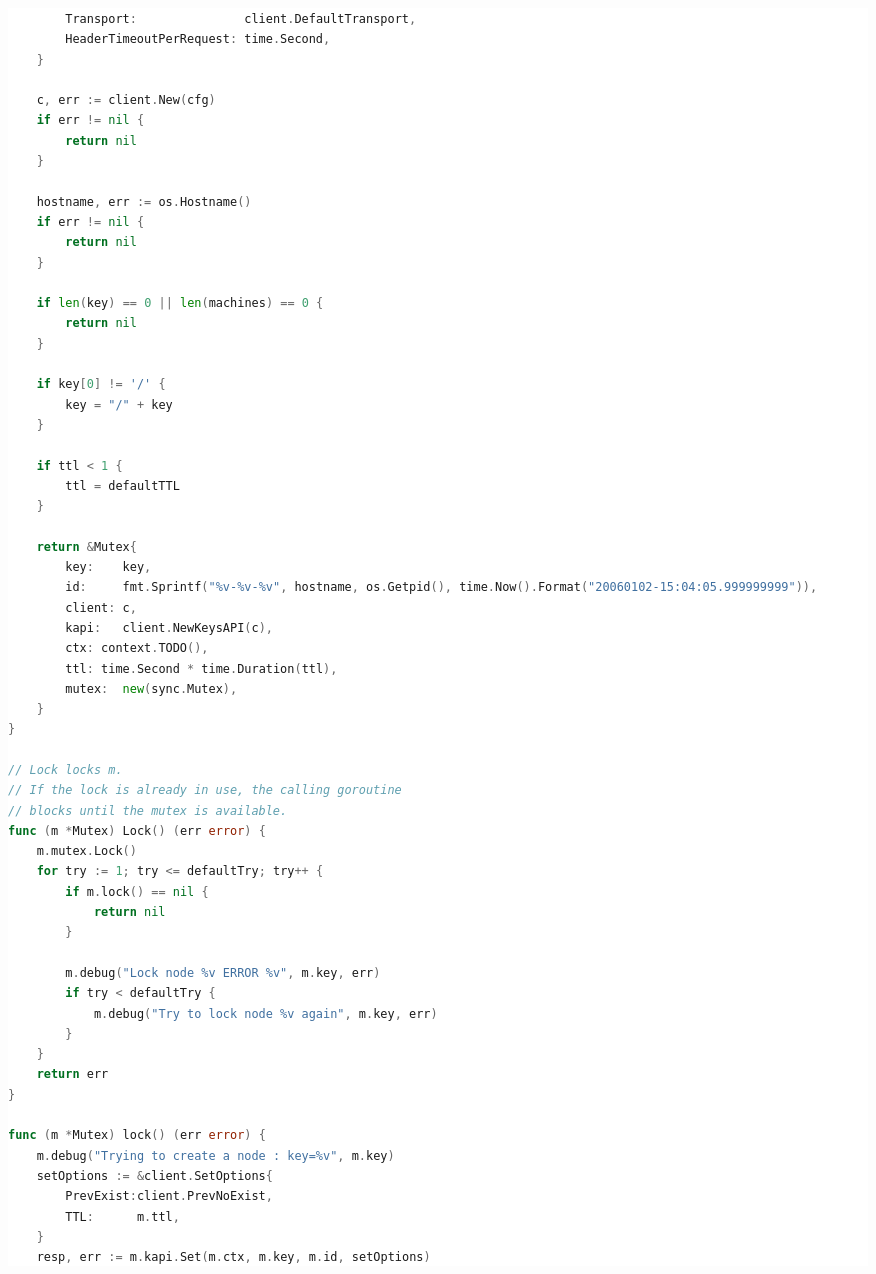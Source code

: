 ```go
        Transport:               client.DefaultTransport,
        HeaderTimeoutPerRequest: time.Second,
    }

    c, err := client.New(cfg)
    if err != nil {
        return nil
    }

    hostname, err := os.Hostname()
    if err != nil {
        return nil
    }

    if len(key) == 0 || len(machines) == 0 {
        return nil
    }

    if key[0] != '/' {
        key = "/" + key
    }

    if ttl < 1 {
        ttl = defaultTTL
    }

    return &Mutex{
        key:    key,
        id:     fmt.Sprintf("%v-%v-%v", hostname, os.Getpid(), time.Now().Format("20060102-15:04:05.999999999")),
        client: c,
        kapi:   client.NewKeysAPI(c),
        ctx: context.TODO(),
        ttl: time.Second * time.Duration(ttl),
        mutex:  new(sync.Mutex),
    }
}

// Lock locks m.
// If the lock is already in use, the calling goroutine
// blocks until the mutex is available.
func (m *Mutex) Lock() (err error) {
    m.mutex.Lock()
    for try := 1; try <= defaultTry; try++ {
        if m.lock() == nil {
            return nil
        }
        
        m.debug("Lock node %v ERROR %v", m.key, err)
        if try < defaultTry {
            m.debug("Try to lock node %v again", m.key, err)
        }
    }
    return err
}

func (m *Mutex) lock() (err error) {
    m.debug("Trying to create a node : key=%v", m.key)
    setOptions := &client.SetOptions{
        PrevExist:client.PrevNoExist,
        TTL:      m.ttl,
    }
    resp, err := m.kapi.Set(m.ctx, m.key, m.id, setOptions)
```